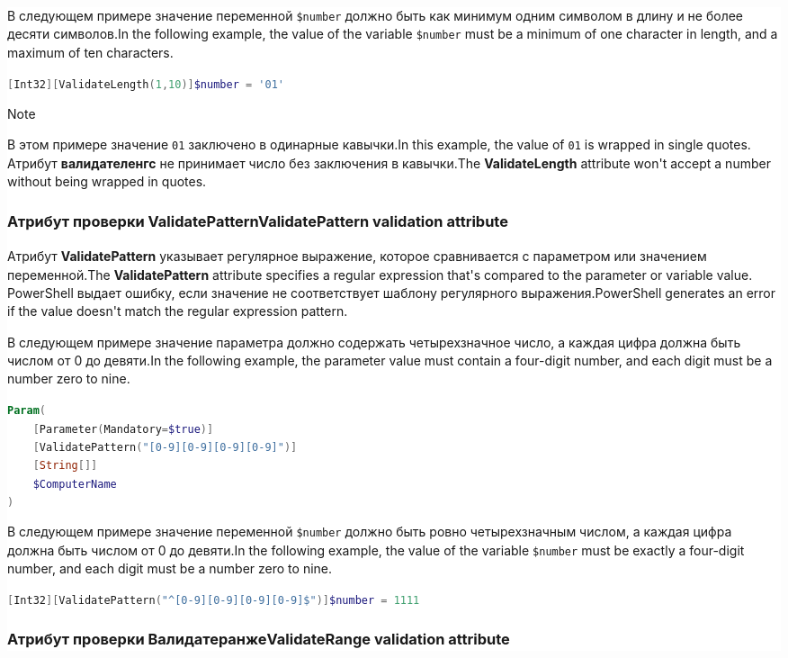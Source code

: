 <span data-ttu-id="77dc5-243">В следующем примере значение переменной `$number` должно быть как минимум одним символом в длину и не более десяти символов.</span><span class="sxs-lookup"><span data-stu-id="77dc5-243">In the following example, the value of the variable `$number` must be a minimum of one character in length, and a maximum of ten characters.</span></span>

```powershell
[Int32][ValidateLength(1,10)]$number = '01'
```

> [!NOTE]
> <span data-ttu-id="77dc5-244">В этом примере значение `01` заключено в одинарные кавычки.</span><span class="sxs-lookup"><span data-stu-id="77dc5-244">In this example, the value of `01` is wrapped in single quotes.</span></span> <span data-ttu-id="77dc5-245">Атрибут **валидателенгс** не принимает число без заключения в кавычки.</span><span class="sxs-lookup"><span data-stu-id="77dc5-245">The **ValidateLength** attribute won't accept a number without being wrapped in quotes.</span></span>

### <a name="validatepattern-validation-attribute"></a><span data-ttu-id="77dc5-246">Атрибут проверки ValidatePattern</span><span class="sxs-lookup"><span data-stu-id="77dc5-246">ValidatePattern validation attribute</span></span>

<span data-ttu-id="77dc5-247">Атрибут **ValidatePattern** указывает регулярное выражение, которое сравнивается с параметром или значением переменной.</span><span class="sxs-lookup"><span data-stu-id="77dc5-247">The **ValidatePattern** attribute specifies a regular expression that's compared to the parameter or variable value.</span></span> <span data-ttu-id="77dc5-248">PowerShell выдает ошибку, если значение не соответствует шаблону регулярного выражения.</span><span class="sxs-lookup"><span data-stu-id="77dc5-248">PowerShell generates an error if the value doesn't match the regular expression pattern.</span></span>

<span data-ttu-id="77dc5-249">В следующем примере значение параметра должно содержать четырехзначное число, а каждая цифра должна быть числом от 0 до девяти.</span><span class="sxs-lookup"><span data-stu-id="77dc5-249">In the following example, the parameter value must contain a four-digit number, and each digit must be a number zero to nine.</span></span>

```powershell
Param(
    [Parameter(Mandatory=$true)]
    [ValidatePattern("[0-9][0-9][0-9][0-9]")]
    [String[]]
    $ComputerName
)
```

<span data-ttu-id="77dc5-250">В следующем примере значение переменной `$number` должно быть ровно четырехзначным числом, а каждая цифра должна быть числом от 0 до девяти.</span><span class="sxs-lookup"><span data-stu-id="77dc5-250">In the following example, the value of the variable `$number` must be exactly a four-digit number, and each digit must be a number zero to nine.</span></span>

```powershell
[Int32][ValidatePattern("^[0-9][0-9][0-9][0-9]$")]$number = 1111
```

### <a name="validaterange-validation-attribute"></a><span data-ttu-id="77dc5-251">Атрибут проверки Валидатеранже</span><span class="sxs-lookup"><span data-stu-id="77dc5-251">ValidateRange validation attribute</span></span>
